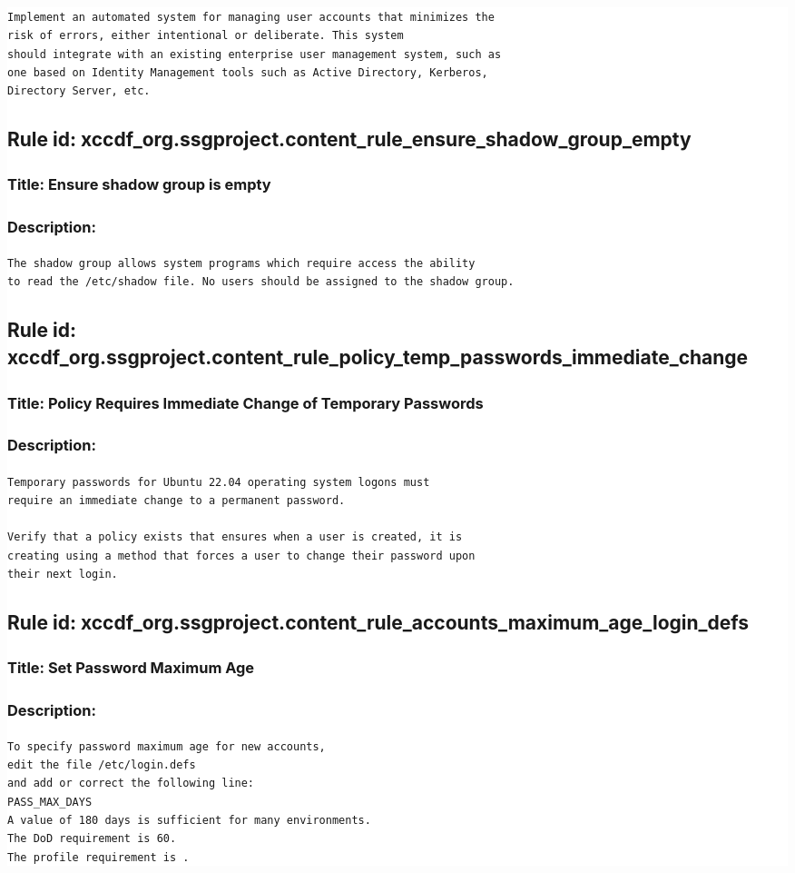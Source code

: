 ```
Implement an automated system for managing user accounts that minimizes the
risk of errors, either intentional or deliberate. This system
should integrate with an existing enterprise user management system, such as
one based on Identity Management tools such as Active Directory, Kerberos,
Directory Server, etc.
```

## Rule id: xccdf\_org.ssgproject.content\_rule\_ensure\_shadow\_group\_empty
### Title: Ensure shadow group is empty
### Description:

```
The shadow group allows system programs which require access the ability
to read the /etc/shadow file. No users should be assigned to the shadow group.
```

## Rule id: xccdf\_org.ssgproject.content\_rule\_policy\_temp\_passwords\_immediate\_change
### Title: Policy Requires Immediate Change of Temporary Passwords
### Description:

```
Temporary passwords for Ubuntu 22.04 operating system logons must
require an immediate change to a permanent password.

Verify that a policy exists that ensures when a user is created, it is
creating using a method that forces a user to change their password upon
their next login.
```

## Rule id: xccdf\_org.ssgproject.content\_rule\_accounts\_maximum\_age\_login\_defs
### Title: Set Password Maximum Age
### Description:

```
To specify password maximum age for new accounts,
edit the file /etc/login.defs
and add or correct the following line:
PASS_MAX_DAYS 
A value of 180 days is sufficient for many environments.
The DoD requirement is 60.
The profile requirement is .
```
